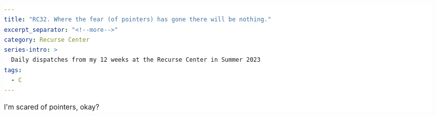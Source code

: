 ```yaml
---
title: "RC32. Where the fear (of pointers) has gone there will be nothing."
excerpt_separator: "<!--more-->"
category: Recurse Center
series-intro: >
  Daily dispatches from my 12 weeks at the Recurse Center in Summer 2023
tags:
  - C
---
```


<style type="text/css">
  table, tr, td {
    border: none;
    text-align: center;
    font-weight: bold;
  }

  table {
    margin: 10px auto;
  }

  .register {
    border: 1px solid black;
    /*background-color: white;*/
    width: 100px;
    height: 30px;
    background-color: #CDD6D0;
  }

  .address { 
    color: #D6A99A; 
  }

  .variable {
    color: #E16036;
  }

</style>

I'm scared of pointers, okay? 



<figure>